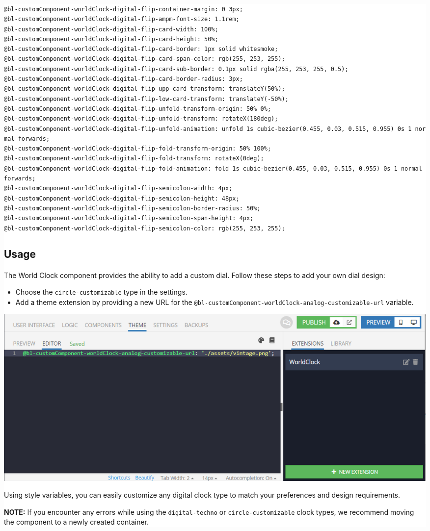 ````
@bl-customComponent-worldClock-digital-flip-container-margin: 0 3px;
@bl-customComponent-worldClock-digital-flip-ampm-font-size: 1.1rem;
@bl-customComponent-worldClock-digital-flip-card-width: 100%;
@bl-customComponent-worldClock-digital-flip-card-height: 50%;
@bl-customComponent-worldClock-digital-flip-card-border: 1px solid whitesmoke;
@bl-customComponent-worldClock-digital-flip-card-span-color: rgb(255, 253, 255);
@bl-customComponent-worldClock-digital-flip-card-sub-border: 0.1px solid rgba(255, 253, 255, 0.5);
@bl-customComponent-worldClock-digital-flip-card-border-radius: 3px;
@bl-customComponent-worldClock-digital-flip-upp-card-transform: translateY(50%);
@bl-customComponent-worldClock-digital-flip-low-card-transform: translateY(-50%);
@bl-customComponent-worldClock-digital-flip-unfold-transform-origin: 50% 0%;
@bl-customComponent-worldClock-digital-flip-unfold-transform: rotateX(180deg);
@bl-customComponent-worldClock-digital-flip-unfold-animation: unfold 1s cubic-bezier(0.455, 0.03, 0.515, 0.955) 0s 1 normal forwards;
@bl-customComponent-worldClock-digital-flip-fold-transform-origin: 50% 100%;
@bl-customComponent-worldClock-digital-flip-fold-transform: rotateX(0deg);
@bl-customComponent-worldClock-digital-flip-fold-animation: fold 1s cubic-bezier(0.455, 0.03, 0.515, 0.955) 0s 1 normal forwards;
@bl-customComponent-worldClock-digital-flip-semicolon-width: 4px;
@bl-customComponent-worldClock-digital-flip-semicolon-height: 48px;
@bl-customComponent-worldClock-digital-flip-semicolon-border-radius: 50%;
@bl-customComponent-worldClock-digital-flip-semicolon-span-height: 4px;
@bl-customComponent-worldClock-digital-flip-semicolon-color: rgb(255, 253, 255);
````

## Usage

The World Clock component provides the ability to add a custom dial. Follow these steps to add your own dial design:
- Choose the `circle-customizable` type in the settings.
- Add a theme extension by providing a new URL for the `@bl-customComponent-worldClock-analog-customizable-url` variable.

<p align="center">
  <img src="./example-images/custom-dial-url.png" alt="custom dial url" width="1149"/>
</p>

Using style variables, you can easily customize any digital clock type to match your preferences and design requirements.

**NOTE:** If you encounter any errors while using the `digital-techno` or `circle-customizable` clock types, we recommend moving the component to a newly created container.
